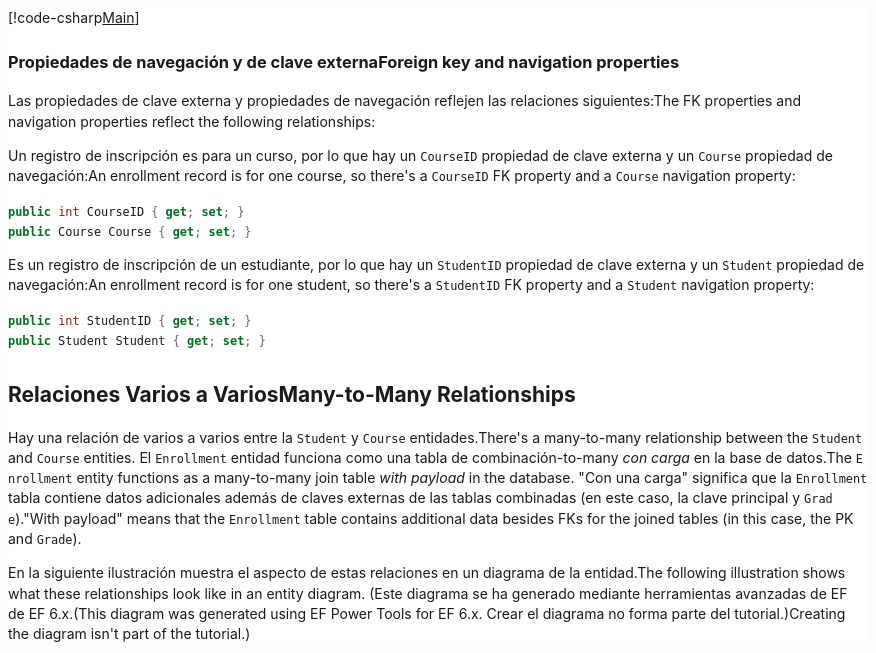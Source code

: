 [!code-csharp[Main](intro/samples/cu/Models/Enrollment.cs?name=snippet_Final&highlight=1-2,16)]

### <a name="foreign-key-and-navigation-properties"></a><span data-ttu-id="a2a6b-307">Propiedades de navegación y de clave externa</span><span class="sxs-lookup"><span data-stu-id="a2a6b-307">Foreign key and navigation properties</span></span>

<span data-ttu-id="a2a6b-308">Las propiedades de clave externa y propiedades de navegación reflejen las relaciones siguientes:</span><span class="sxs-lookup"><span data-stu-id="a2a6b-308">The FK properties and navigation properties reflect the following relationships:</span></span>

<span data-ttu-id="a2a6b-309">Un registro de inscripción es para un curso, por lo que hay un `CourseID` propiedad de clave externa y un `Course` propiedad de navegación:</span><span class="sxs-lookup"><span data-stu-id="a2a6b-309">An enrollment record is for one course, so there's a `CourseID` FK property and a `Course` navigation property:</span></span>

```csharp
public int CourseID { get; set; }
public Course Course { get; set; }
```

<span data-ttu-id="a2a6b-310">Es un registro de inscripción de un estudiante, por lo que hay un `StudentID` propiedad de clave externa y un `Student` propiedad de navegación:</span><span class="sxs-lookup"><span data-stu-id="a2a6b-310">An enrollment record is for one student, so there's a `StudentID` FK property and a `Student` navigation property:</span></span>

```csharp
public int StudentID { get; set; }
public Student Student { get; set; }
```

## <a name="many-to-many-relationships"></a><span data-ttu-id="a2a6b-311">Relaciones Varios a Varios</span><span class="sxs-lookup"><span data-stu-id="a2a6b-311">Many-to-Many Relationships</span></span>

<span data-ttu-id="a2a6b-312">Hay una relación de varios a varios entre la `Student` y `Course` entidades.</span><span class="sxs-lookup"><span data-stu-id="a2a6b-312">There's a many-to-many relationship between the `Student` and `Course` entities.</span></span> <span data-ttu-id="a2a6b-313">El `Enrollment` entidad funciona como una tabla de combinación-to-many *con carga* en la base de datos.</span><span class="sxs-lookup"><span data-stu-id="a2a6b-313">The `Enrollment` entity functions as a many-to-many join table *with payload* in the database.</span></span> <span data-ttu-id="a2a6b-314">"Con una carga" significa que la `Enrollment` tabla contiene datos adicionales además de claves externas de las tablas combinadas (en este caso, la clave principal y `Grade`).</span><span class="sxs-lookup"><span data-stu-id="a2a6b-314">"With payload" means that the `Enrollment` table contains additional data besides FKs for the joined tables (in this case, the PK and `Grade`).</span></span>

<span data-ttu-id="a2a6b-315">En la siguiente ilustración muestra el aspecto de estas relaciones en un diagrama de la entidad.</span><span class="sxs-lookup"><span data-stu-id="a2a6b-315">The following illustration shows what these relationships look like in an entity diagram.</span></span> <span data-ttu-id="a2a6b-316">(Este diagrama se ha generado mediante herramientas avanzadas de EF de EF 6.x.</span><span class="sxs-lookup"><span data-stu-id="a2a6b-316">(This diagram was generated using EF Power Tools for EF 6.x.</span></span> <span data-ttu-id="a2a6b-317">Crear el diagrama no forma parte del tutorial.)</span><span class="sxs-lookup"><span data-stu-id="a2a6b-317">Creating the diagram isn't part of the tutorial.)</span></span>
